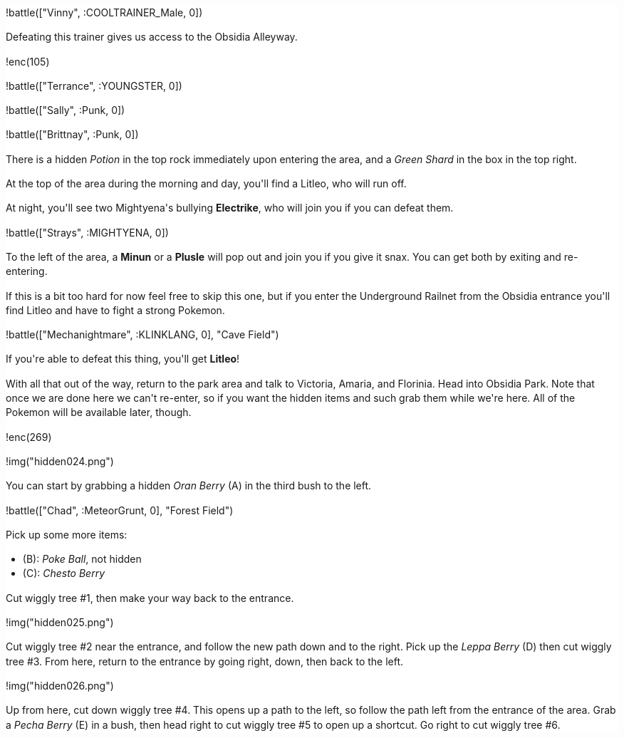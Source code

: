 !battle(["Vinny", :COOLTRAINER_Male, 0])

Defeating this trainer gives us access to the Obsidia Alleyway.

!enc(105)

!battle(["Terrance", :YOUNGSTER, 0])

!battle(["Sally", :Punk, 0])

!battle(["Brittnay", :Punk, 0])

There is a hidden *Potion* in the top rock immediately upon entering the area, and a *Green Shard* in the box in the top right.

At the top of the area during the morning and day, you'll find a Litleo, who will run off.

At night, you'll see two Mightyena's bullying **Electrike**, who will join you if you can defeat them.

!battle(["Strays", :MIGHTYENA, 0])

To the left of the area, a **Minun** or a **Plusle** will pop out and join you if you give it snax. You can get both by exiting and re-entering.

If this is a bit too hard for now feel free to skip this one, but if you enter the Underground Railnet from the Obsidia entrance you'll find Litleo and have to fight a strong Pokemon.

!battle(["Mechanightmare", :KLINKLANG, 0], "Cave Field")

If you're able to defeat this thing, you'll get **Litleo**!

With all that out of the way, return to the park area and talk to Victoria, Amaria, and Florinia. Head into Obsidia Park. Note that once we are done here we can't re-enter, so if you want the hidden items and such grab them while we're here. All of the Pokemon will be available later, though.

!enc(269)

!img("hidden024.png")

You can start by grabbing a hidden *Oran Berry* (A) in the third bush to the left.

!battle(["Chad", :MeteorGrunt, 0], "Forest Field")

Pick up some more items:

- (B): *Poke Ball*, not hidden
- (C): *Chesto Berry*

Cut wiggly tree #1, then make your way back to the entrance.

!img("hidden025.png")

Cut wiggly tree #2 near the entrance, and follow the new path down and to the right. Pick up the *Leppa Berry* (D) then cut wiggly tree #3. From here, return to the entrance by going right, down, then back to the left.

!img("hidden026.png")

Up from here, cut down wiggly tree #4. This opens up a path to the left, so follow the path left from the entrance of the area. Grab a *Pecha Berry* (E) in a bush, then head right to cut wiggly tree #5 to open up a shortcut. Go right to cut wiggly tree #6.
